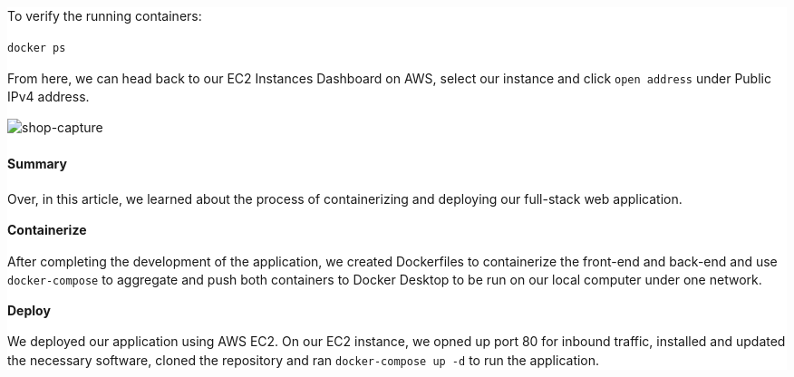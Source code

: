 To verify the running containers:
```
docker ps
```

From here, we can head back to our EC2 Instances Dashboard on AWS, select our instance and click `open address` under Public IPv4 address. 

<img src="/assets/img/shop-capture.png" alt="shop-capture">

#### Summary
Over, in this article, we learned about the process of containerizing and deploying our full-stack web application. 

**Containerize**

After completing the development of the application, we created Dockerfiles to containerize the front-end and back-end and use `docker-compose` to aggregate and push both containers to Docker Desktop to be run on our local computer under one network.

**Deploy**

We deployed our application using AWS EC2. On our EC2 instance, we opned up port 80 for inbound traffic, installed and updated the necessary software, cloned the repository and ran `docker-compose up -d` to run the application.